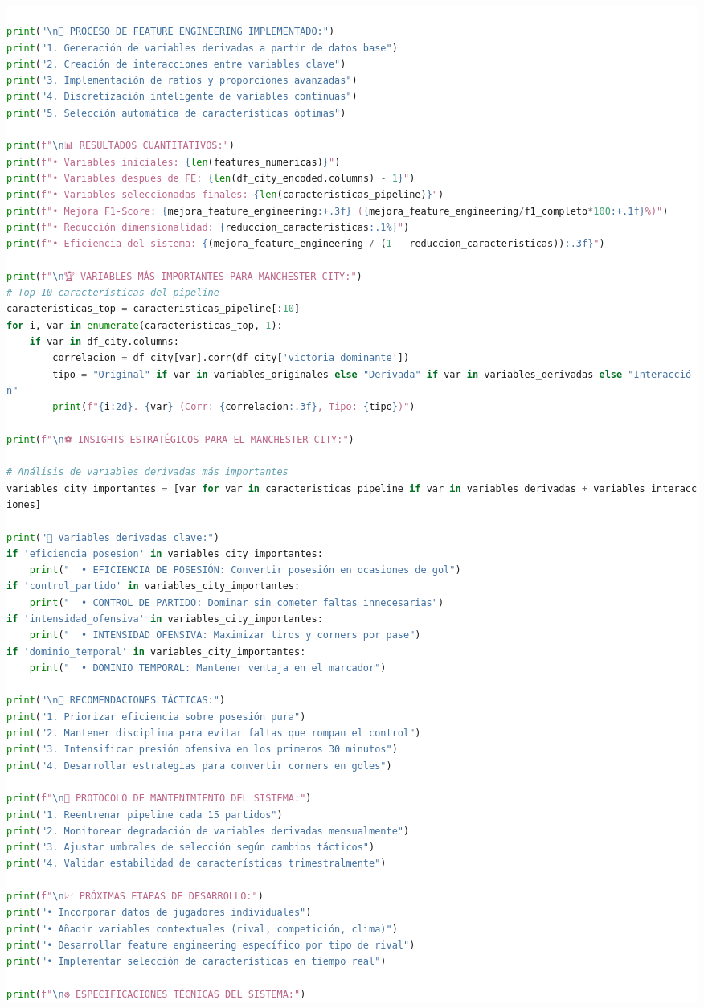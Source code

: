 ```python

print("\n🔬 PROCESO DE FEATURE ENGINEERING IMPLEMENTADO:")
print("1. Generación de variables derivadas a partir de datos base")
print("2. Creación de interacciones entre variables clave")
print("3. Implementación de ratios y proporciones avanzadas")
print("4. Discretización inteligente de variables continuas")
print("5. Selección automática de características óptimas")

print(f"\n📊 RESULTADOS CUANTITATIVOS:")
print(f"• Variables iniciales: {len(features_numericas)}")
print(f"• Variables después de FE: {len(df_city_encoded.columns) - 1}")
print(f"• Variables seleccionadas finales: {len(caracteristicas_pipeline)}")
print(f"• Mejora F1-Score: {mejora_feature_engineering:+.3f} ({mejora_feature_engineering/f1_completo*100:+.1f}%)")
print(f"• Reducción dimensionalidad: {reduccion_caracteristicas:.1%}")
print(f"• Eficiencia del sistema: {(mejora_feature_engineering / (1 - reduccion_caracteristicas)):.3f}")

print(f"\n🏆 VARIABLES MÁS IMPORTANTES PARA MANCHESTER CITY:")
# Top 10 características del pipeline
caracteristicas_top = caracteristicas_pipeline[:10]
for i, var in enumerate(caracteristicas_top, 1):
    if var in df_city.columns:
        correlacion = df_city[var].corr(df_city['victoria_dominante'])
        tipo = "Original" if var in variables_originales else "Derivada" if var in variables_derivadas else "Interacción"
        print(f"{i:2d}. {var} (Corr: {correlacion:.3f}, Tipo: {tipo})")

print(f"\n⚽ INSIGHTS ESTRATÉGICOS PARA EL MANCHESTER CITY:")

# Análisis de variables derivadas más importantes
variables_city_importantes = [var for var in caracteristicas_pipeline if var in variables_derivadas + variables_interacciones]

print("🎯 Variables derivadas clave:")
if 'eficiencia_posesion' in variables_city_importantes:
    print("  • EFICIENCIA DE POSESIÓN: Convertir posesión en ocasiones de gol")
if 'control_partido' in variables_city_importantes:
    print("  • CONTROL DE PARTIDO: Dominar sin cometer faltas innecesarias")
if 'intensidad_ofensiva' in variables_city_importantes:
    print("  • INTENSIDAD OFENSIVA: Maximizar tiros y corners por pase")
if 'dominio_temporal' in variables_city_importantes:
    print("  • DOMINIO TEMPORAL: Mantener ventaja en el marcador")

print("\n🔧 RECOMENDACIONES TÁCTICAS:")
print("1. Priorizar eficiencia sobre posesión pura")
print("2. Mantener disciplina para evitar faltas que rompan el control")
print("3. Intensificar presión ofensiva en los primeros 30 minutos")
print("4. Desarrollar estrategias para convertir corners en goles")

print(f"\n🚀 PROTOCOLO DE MANTENIMIENTO DEL SISTEMA:")
print("1. Reentrenar pipeline cada 15 partidos")
print("2. Monitorear degradación de variables derivadas mensualmente")
print("3. Ajustar umbrales de selección según cambios tácticos")
print("4. Validar estabilidad de características trimestralmente")

print(f"\n📈 PRÓXIMAS ETAPAS DE DESARROLLO:")
print("• Incorporar datos de jugadores individuales")
print("• Añadir variables contextuales (rival, competición, clima)")
print("• Desarrollar feature engineering específico por tipo de rival")
print("• Implementar selección de características en tiempo real")

print(f"\n⚙️ ESPECIFICACIONES TÉCNICAS DEL SISTEMA:")
```